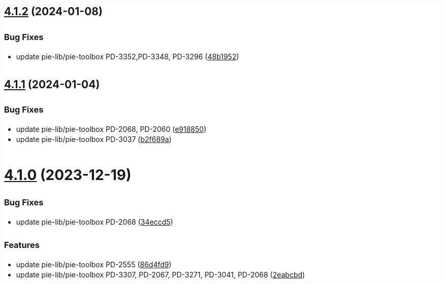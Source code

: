 



## [4.1.2](https://github.com/pie-framework/pie-elements/compare/@pie-element/explicit-constructed-response-controller@4.1.1...@pie-element/explicit-constructed-response-controller@4.1.2) (2024-01-08)


### Bug Fixes

* update pie-lib/pie-toolbox PD-3352,PD-3348, PD-3296 ([48b1952](https://github.com/pie-framework/pie-elements/commit/48b1952831835ead598b692abb3d492ec9adb564))





## [4.1.1](https://github.com/pie-framework/pie-elements/compare/@pie-element/explicit-constructed-response-controller@4.1.0...@pie-element/explicit-constructed-response-controller@4.1.1) (2024-01-04)


### Bug Fixes

* update pie-lib/pie-toolbox PD-2068, PD-2060 ([e918850](https://github.com/pie-framework/pie-elements/commit/e9188502ffeaefe41bf0f23895d4bb2daf839364))
* update pie-lib/pie-toolbox PD-3037 ([b2f689a](https://github.com/pie-framework/pie-elements/commit/b2f689a416c2c39d7ed423a22db02dd32415ba82))





# [4.1.0](https://github.com/pie-framework/pie-elements/compare/@pie-element/explicit-constructed-response-controller@4.0.3...@pie-element/explicit-constructed-response-controller@4.1.0) (2023-12-19)


### Bug Fixes

* update pie-lib/pie-toolbox PD-2068 ([34eccd5](https://github.com/pie-framework/pie-elements/commit/34eccd52c44259eddf3e2b816b00b82f83bc2bf8))


### Features

* update pie-lib/pie-toolbox PD-2555 ([86d4fd9](https://github.com/pie-framework/pie-elements/commit/86d4fd909180dd1fcbc446bd8b29c23af21a1c69))
* update pie-lib/pie-toolbox PD-3307, PD-2067, PD-3271, PD-3041, PD-2068 ([2eabcbd](https://github.com/pie-framework/pie-elements/commit/2eabcbd036e318bb24552f4140ca7384ad865951))



